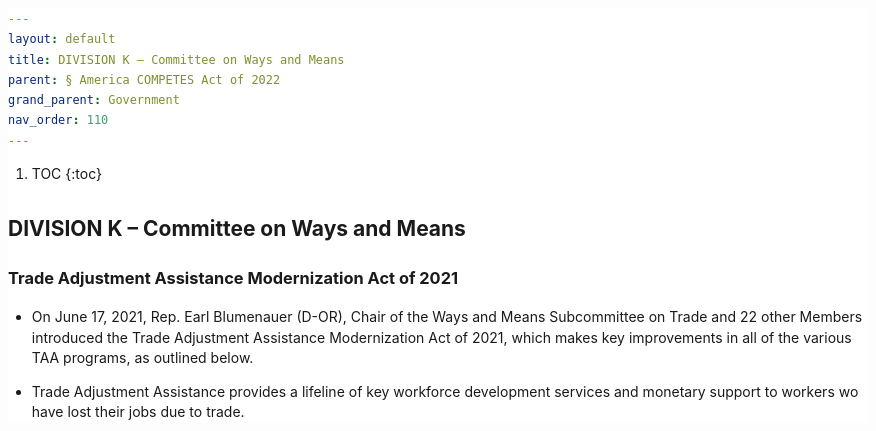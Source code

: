 ```yaml
---
layout: default
title: DIVISION K – Committee on Ways and Means     
parent: § America COMPETES Act of 2022 
grand_parent: Government 
nav_order: 110 
---
```

<style>
.dont-break-out {
  /* These are technically the same, but use both */
  overflow-wrap: break-word;
  word-wrap: break-word;

     -ms-word-break: break-all;
  /* This is the dangerous one in WebKit, as it breaks things wherever */
  word-break: break-all;
  /* Instead use this non-standard one: */
  word-break: break-word;
}

.youtube-container {
    position: relative;
    width: 100%;
    height: 0;
    padding-bottom: 56.25%;
}
.youtube-video {
    position: absolute;
    top: 0;
    left: 0;
    width: 100%;
    height: 100%;
}

</style>

<div class="dont-break-out" markdown="1">

1. TOC
{:toc}

## DIVISION K – Committee on Ways and Means

### Trade Adjustment Assistance Modernization Act of 2021 
- On June 17, 2021, Rep. Earl Blumenauer (D-OR), Chair of the Ways and Means Subcommittee on Trade and 22 other Members introduced the Trade Adjustment Assistance Modernization Act of 2021, which makes key improvements in all of the various TAA programs, as outlined below. 

- Trade Adjustment Assistance provides a lifeline of key workforce development services and monetary support to workers wo have lost their jobs due to trade. 
